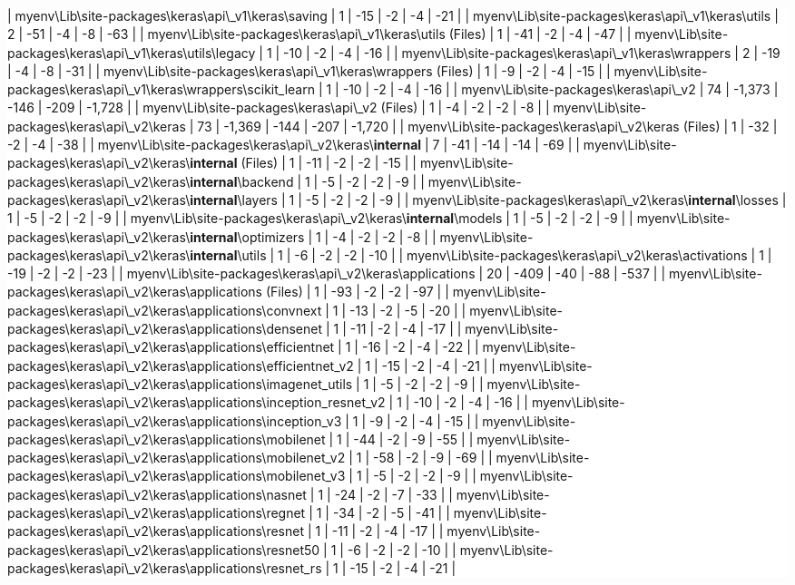 | myenv\\Lib\\site-packages\\keras\\api\\_v1\\keras\\saving | 1 | -15 | -2 | -4 | -21 |
| myenv\\Lib\\site-packages\\keras\\api\\_v1\\keras\\utils | 2 | -51 | -4 | -8 | -63 |
| myenv\\Lib\\site-packages\\keras\\api\\_v1\\keras\\utils (Files) | 1 | -41 | -2 | -4 | -47 |
| myenv\\Lib\\site-packages\\keras\\api\\_v1\\keras\\utils\\legacy | 1 | -10 | -2 | -4 | -16 |
| myenv\\Lib\\site-packages\\keras\\api\\_v1\\keras\\wrappers | 2 | -19 | -4 | -8 | -31 |
| myenv\\Lib\\site-packages\\keras\\api\\_v1\\keras\\wrappers (Files) | 1 | -9 | -2 | -4 | -15 |
| myenv\\Lib\\site-packages\\keras\\api\\_v1\\keras\\wrappers\\scikit_learn | 1 | -10 | -2 | -4 | -16 |
| myenv\\Lib\\site-packages\\keras\\api\\_v2 | 74 | -1,373 | -146 | -209 | -1,728 |
| myenv\\Lib\\site-packages\\keras\\api\\_v2 (Files) | 1 | -4 | -2 | -2 | -8 |
| myenv\\Lib\\site-packages\\keras\\api\\_v2\\keras | 73 | -1,369 | -144 | -207 | -1,720 |
| myenv\\Lib\\site-packages\\keras\\api\\_v2\\keras (Files) | 1 | -32 | -2 | -4 | -38 |
| myenv\\Lib\\site-packages\\keras\\api\\_v2\\keras\\__internal__ | 7 | -41 | -14 | -14 | -69 |
| myenv\\Lib\\site-packages\\keras\\api\\_v2\\keras\\__internal__ (Files) | 1 | -11 | -2 | -2 | -15 |
| myenv\\Lib\\site-packages\\keras\\api\\_v2\\keras\\__internal__\\backend | 1 | -5 | -2 | -2 | -9 |
| myenv\\Lib\\site-packages\\keras\\api\\_v2\\keras\\__internal__\\layers | 1 | -5 | -2 | -2 | -9 |
| myenv\\Lib\\site-packages\\keras\\api\\_v2\\keras\\__internal__\\losses | 1 | -5 | -2 | -2 | -9 |
| myenv\\Lib\\site-packages\\keras\\api\\_v2\\keras\\__internal__\\models | 1 | -5 | -2 | -2 | -9 |
| myenv\\Lib\\site-packages\\keras\\api\\_v2\\keras\\__internal__\\optimizers | 1 | -4 | -2 | -2 | -8 |
| myenv\\Lib\\site-packages\\keras\\api\\_v2\\keras\\__internal__\\utils | 1 | -6 | -2 | -2 | -10 |
| myenv\\Lib\\site-packages\\keras\\api\\_v2\\keras\\activations | 1 | -19 | -2 | -2 | -23 |
| myenv\\Lib\\site-packages\\keras\\api\\_v2\\keras\\applications | 20 | -409 | -40 | -88 | -537 |
| myenv\\Lib\\site-packages\\keras\\api\\_v2\\keras\\applications (Files) | 1 | -93 | -2 | -2 | -97 |
| myenv\\Lib\\site-packages\\keras\\api\\_v2\\keras\\applications\\convnext | 1 | -13 | -2 | -5 | -20 |
| myenv\\Lib\\site-packages\\keras\\api\\_v2\\keras\\applications\\densenet | 1 | -11 | -2 | -4 | -17 |
| myenv\\Lib\\site-packages\\keras\\api\\_v2\\keras\\applications\\efficientnet | 1 | -16 | -2 | -4 | -22 |
| myenv\\Lib\\site-packages\\keras\\api\\_v2\\keras\\applications\\efficientnet_v2 | 1 | -15 | -2 | -4 | -21 |
| myenv\\Lib\\site-packages\\keras\\api\\_v2\\keras\\applications\\imagenet_utils | 1 | -5 | -2 | -2 | -9 |
| myenv\\Lib\\site-packages\\keras\\api\\_v2\\keras\\applications\\inception_resnet_v2 | 1 | -10 | -2 | -4 | -16 |
| myenv\\Lib\\site-packages\\keras\\api\\_v2\\keras\\applications\\inception_v3 | 1 | -9 | -2 | -4 | -15 |
| myenv\\Lib\\site-packages\\keras\\api\\_v2\\keras\\applications\\mobilenet | 1 | -44 | -2 | -9 | -55 |
| myenv\\Lib\\site-packages\\keras\\api\\_v2\\keras\\applications\\mobilenet_v2 | 1 | -58 | -2 | -9 | -69 |
| myenv\\Lib\\site-packages\\keras\\api\\_v2\\keras\\applications\\mobilenet_v3 | 1 | -5 | -2 | -2 | -9 |
| myenv\\Lib\\site-packages\\keras\\api\\_v2\\keras\\applications\\nasnet | 1 | -24 | -2 | -7 | -33 |
| myenv\\Lib\\site-packages\\keras\\api\\_v2\\keras\\applications\\regnet | 1 | -34 | -2 | -5 | -41 |
| myenv\\Lib\\site-packages\\keras\\api\\_v2\\keras\\applications\\resnet | 1 | -11 | -2 | -4 | -17 |
| myenv\\Lib\\site-packages\\keras\\api\\_v2\\keras\\applications\\resnet50 | 1 | -6 | -2 | -2 | -10 |
| myenv\\Lib\\site-packages\\keras\\api\\_v2\\keras\\applications\\resnet_rs | 1 | -15 | -2 | -4 | -21 |